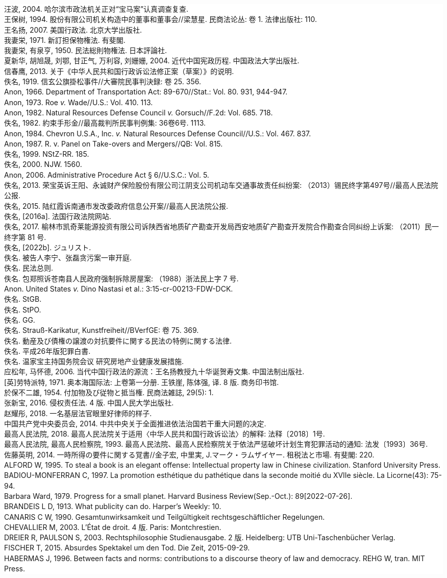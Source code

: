   <div class="csl-entry">汪波, 2004. 哈尔滨市政法机关正对“宝马案”认真调查复查.</div>
  <div class="csl-entry">王保树, 1994. 股份有限公司机关构造中的董事和董事会//梁慧星. 民商法论丛: 卷 1. 法律出版社: 110.</div>
  <div class="csl-entry">王名扬, 2007. 美国行政法. 北京大学出版社.</div>
  <div class="csl-entry">我妻栄, 1971. 新訂担保物権法. 有斐閣.</div>
  <div class="csl-entry">我妻栄, 有泉亨, 1950. 民法総則物権法. 日本評論社.</div>
  <div class="csl-entry">夏新华, 胡旭晟, 刘鄂, 甘正气, 万利容, 刘姗姗, 2004. 近代中国宪政历程. 中国政法大学出版社.</div>
  <div class="csl-entry">信春鹰, 2013. 关于《中华人民共和国行政诉讼法修正案（草案）》的说明.</div>
  <div class="csl-entry">佚名, 1919. 信玄公旗掛松事件//大審院民事判決録: 卷 25. 356.</div>
  <div class="csl-entry">Anon, 1966. Department of Transportation Act: 89-670//Stat.: Vol. 80. 931, 944-947.</div>
  <div class="csl-entry">Anon, 1973. Roe <i>v.</i> Wade//U.S.: Vol. 410. 113.</div>
  <div class="csl-entry">Anon, 1982. Natural Resources Defense Council <i>v.</i> Gorsuch//F.2d: Vol. 685. 718.</div>
  <div class="csl-entry">佚名, 1982. 約束手形金//最高裁判所民事判例集: 36卷6号. 1113.</div>
  <div class="csl-entry">Anon, 1984. Chevron U.S.A., Inc. <i>v.</i> Natural Resources Defense Council//U.S.: Vol. 467. 837.</div>
  <div class="csl-entry">Anon, 1987. R. v. Panel on Take-overs and Mergers//QB: Vol. 815.</div>
  <div class="csl-entry">佚名, 1999. NStZ-RR. 185.</div>
  <div class="csl-entry">佚名, 2000. NJW. 1560.</div>
  <div class="csl-entry">Anon, 2006. Administrative Procedure Act § 6//U.S.C.: Vol. 5.</div>
  <div class="csl-entry">佚名, 2013. 荣宝英诉王阳、永诚财产保险股份有限公司江阴支公司机动车交通事故责任纠纷案: （2013）锡民终字第497号//最高人民法院公报.</div>
  <div class="csl-entry">佚名, 2015. 陆红霞诉南通市发改委政府信息公开案//最高人民法院公报.</div>
  <div class="csl-entry">佚名, [2016a]. 法国行政法院网站.</div>
  <div class="csl-entry">佚名, 2017. 榆林市凯奇莱能源投资有限公司诉陕西省地质矿产勘查开发局西安地质矿产勘查开发院合作勘查合同纠纷上诉案: （2011）民一终字第 81 号.</div>
  <div class="csl-entry">佚名, [2022b]. ジュリスト.</div>
  <div class="csl-entry">佚名. 被告人李宁、张磊贪污案一审开庭.</div>
  <div class="csl-entry">佚名. 民法总则.</div>
  <div class="csl-entry">佚名. 包郑照诉苍南县人民政府强制拆除房屋案: （1988）浙法民上字 7 号.</div>
  <div class="csl-entry">Anon. United States <i>v.</i> Dino Nastasi et al.: 3:15-cr-00213-FDW-DCK.</div>
  <div class="csl-entry">佚名. StGB.</div>
  <div class="csl-entry">佚名. StPO.</div>
  <div class="csl-entry">佚名. GG.</div>
  <div class="csl-entry">佚名. Strauß-Karikatur, Kunstfreiheit//BVerfGE: 卷 75. 369.</div>
  <div class="csl-entry">佚名. 動産及び債権の譲渡の対抗要件に関する民法の特例に関する法律.</div>
  <div class="csl-entry">佚名. 平成26年版犯罪白書.</div>
  <div class="csl-entry">佚名. 温家宝主持国务院会议 研究房地产业健康发展措施.</div>
  <div class="csl-entry">应松年, 马怀德, 2006. 当代中国行政法的源流：王名扬教授九十华诞贺寿文集. 中国法制出版社.</div>
  <div class="csl-entry">[英]劳特派特, 1971. 奥本海国际法: 上卷第一分册. 王铁崖, 陈体强, 译. 8 版. 商务印书馆.</div>
  <div class="csl-entry">於保不二雄, 1954. 付加物及び従物と抵当権. 民商法雑誌, 29(5): 1.</div>
  <div class="csl-entry">张新宝, 2016. 侵权责任法. 4 版. 中国人民大学出版社.</div>
  <div class="csl-entry">赵耀彤, 2018. 一名基层法官眼里好律师的样子.</div>
  <div class="csl-entry">中国共产党中央委员会, 2014. 中共中央关于全面推进依法治国若干重大问题的决定.</div>
  <div class="csl-entry">最高人民法院, 2018. 最高人民法院关于适用〈中华人民共和国行政诉讼法〉的解释: 法释〔2018〕1号.</div>
  <div class="csl-entry">最高人民法院, 最高人民检察院, 1993. 最高人民法院、最高人民检察院关于依法严惩破坏计划生育犯罪活动的通知: 法发〔1993〕36号.</div>
  <div class="csl-entry">佐藤英明, 2014. 一時所得の要件に関する覚書//金子宏, 中里実, J.マーク・ラムザイヤー. 租税法と市場. 有斐閣: 220.</div>
  <div class="csl-entry">ALFORD W, 1995. To steal a book is an elegant offense: Intellectual property law in Chinese civilization. Stanford University Press.</div>
  <div class="csl-entry">BADIOU-MONFERRAN C, 1997. La promotion esthétique du pathétique dans la seconde moitié du XVIIe siècle. La Licorne(43): 75-94.</div>
  <div class="csl-entry">Barbara Ward, 1979. Progress for a small planet. Harvard Business Review(Sep.-Oct.): 89[2022-07-26].</div>
  <div class="csl-entry">BRANDEIS L D, 1913. What publicity can do. Harper’s Weekly: 10.</div>
  <div class="csl-entry">CANARIS C W, 1990. Gesamtunwirksamkeit und Teilgültigkeit rechtsgeschäftlicher Regelungen.</div>
  <div class="csl-entry">CHEVALLIER M, 2003. L’État de droit. 4 版. Paris: Montchrestien.</div>
  <div class="csl-entry">DREIER R, PAULSON S, 2003. Rechtsphilosophie Studienausgabe. 2 版. Heidelberg: UTB Uni-Taschenbücher Verlag.</div>
  <div class="csl-entry">FISCHER T, 2015. Absurdes Spektakel um den Tod. Die Zeit, 2015-09-29.</div>
  <div class="csl-entry">HABERMAS J, 1996. Between facts and norms: contributions to a discourse theory of law and democracy. REHG W, tran. MIT Press.</div>